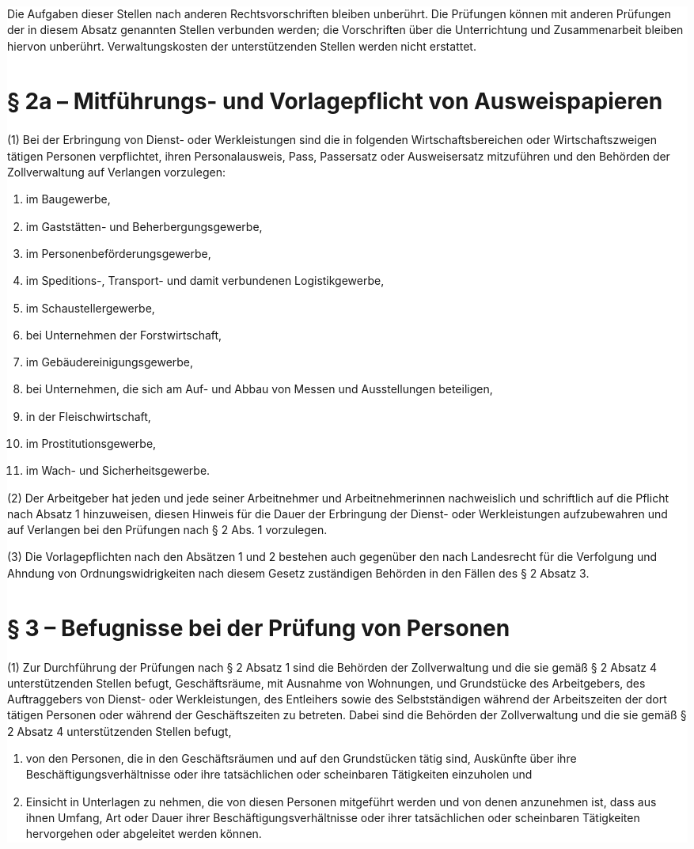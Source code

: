 Die Aufgaben dieser Stellen nach anderen Rechtsvorschriften bleiben unberührt. Die Prüfungen können mit anderen Prüfungen der in diesem Absatz genannten Stellen verbunden werden; die Vorschriften über die Unterrichtung und Zusammenarbeit bleiben hiervon unberührt. Verwaltungskosten der unterstützenden Stellen werden nicht erstattet.

# § 2a – Mitführungs- und Vorlagepflicht von Ausweispapieren

(1) Bei der Erbringung von Dienst- oder Werkleistungen sind die in folgenden Wirtschaftsbereichen oder Wirtschaftszweigen tätigen Personen verpflichtet, ihren Personalausweis, Pass, Passersatz oder Ausweisersatz mitzuführen und den Behörden der Zollverwaltung auf Verlangen vorzulegen:

1. im Baugewerbe,

2. im Gaststätten- und Beherbergungsgewerbe,

3. im Personenbeförderungsgewerbe,

4. im Speditions-, Transport- und damit verbundenen Logistikgewerbe,

5. im Schaustellergewerbe,

6. bei Unternehmen der Forstwirtschaft,

7. im Gebäudereinigungsgewerbe,

8. bei Unternehmen, die sich am Auf- und Abbau von Messen und Ausstellungen beteiligen,

9. in der Fleischwirtschaft,

10. im Prostitutionsgewerbe,

11. im Wach- und Sicherheitsgewerbe.

(2) Der Arbeitgeber hat jeden und jede seiner Arbeitnehmer und Arbeitnehmerinnen nachweislich und schriftlich auf die Pflicht nach Absatz 1 hinzuweisen, diesen Hinweis für die Dauer der Erbringung der Dienst- oder Werkleistungen aufzubewahren und auf Verlangen bei den Prüfungen nach § 2 Abs. 1 vorzulegen.

(3) Die Vorlagepflichten nach den Absätzen 1 und 2 bestehen auch gegenüber den nach Landesrecht für die Verfolgung und Ahndung von Ordnungswidrigkeiten nach diesem Gesetz zuständigen Behörden in den Fällen des § 2 Absatz 3.

# § 3 – Befugnisse bei der Prüfung von Personen

(1) Zur Durchführung der Prüfungen nach § 2 Absatz 1 sind die Behörden der Zollverwaltung und die sie gemäß § 2 Absatz 4 unterstützenden Stellen befugt, Geschäftsräume, mit Ausnahme von Wohnungen, und Grundstücke des Arbeitgebers, des Auftraggebers von Dienst- oder Werkleistungen, des Entleihers sowie des Selbstständigen während der Arbeitszeiten der dort tätigen Personen oder während der Geschäftszeiten zu betreten. Dabei sind die Behörden der Zollverwaltung und die sie gemäß § 2 Absatz 4 unterstützenden Stellen befugt,

1. von den Personen, die in den Geschäftsräumen und auf den Grundstücken tätig sind, Auskünfte über ihre Beschäftigungsverhältnisse oder ihre tatsächlichen oder scheinbaren Tätigkeiten einzuholen und

2. Einsicht in Unterlagen zu nehmen, die von diesen Personen mitgeführt werden und von denen anzunehmen ist, dass aus ihnen Umfang, Art oder Dauer ihrer Beschäftigungsverhältnisse oder ihrer tatsächlichen oder scheinbaren Tätigkeiten hervorgehen oder abgeleitet werden können.
